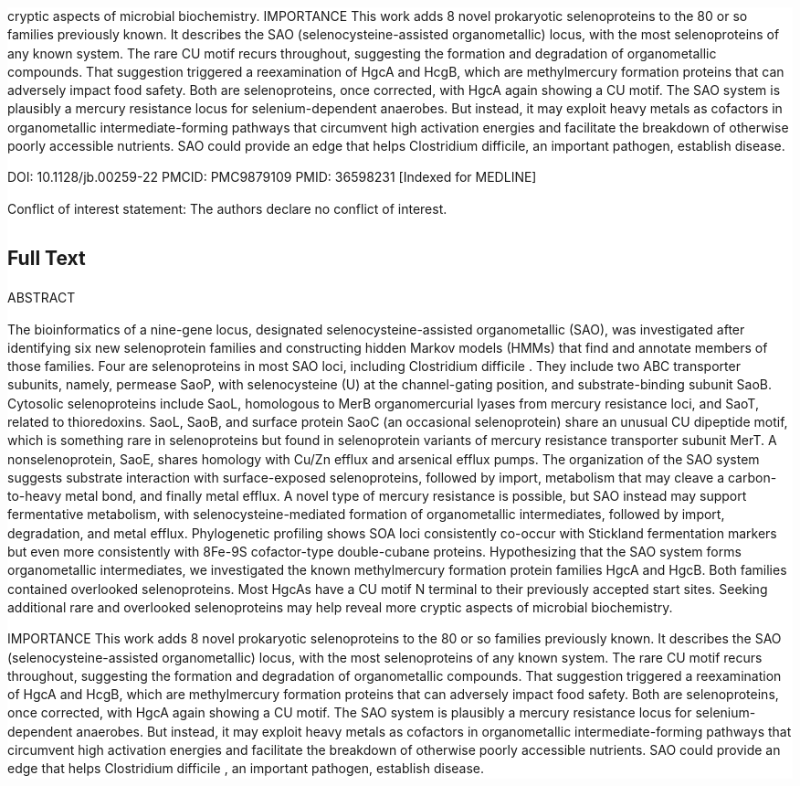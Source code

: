cryptic aspects of microbial biochemistry. IMPORTANCE This work adds 8 novel 
prokaryotic selenoproteins to the 80 or so families previously known. It 
describes the SAO (selenocysteine-assisted organometallic) locus, with the most 
selenoproteins of any known system. The rare CU motif recurs throughout, 
suggesting the formation and degradation of organometallic compounds. That 
suggestion triggered a reexamination of HgcA and HcgB, which are methylmercury 
formation proteins that can adversely impact food safety. Both are 
selenoproteins, once corrected, with HgcA again showing a CU motif. The SAO 
system is plausibly a mercury resistance locus for selenium-dependent anaerobes. 
But instead, it may exploit heavy metals as cofactors in organometallic 
intermediate-forming pathways that circumvent high activation energies and 
facilitate the breakdown of otherwise poorly accessible nutrients. SAO could 
provide an edge that helps Clostridium difficile, an important pathogen, 
establish disease.

DOI: 10.1128/jb.00259-22
PMCID: PMC9879109
PMID: 36598231 [Indexed for MEDLINE]

Conflict of interest statement: The authors declare no conflict of interest.

## Full Text

ABSTRACT

The bioinformatics of a nine-gene locus, designated selenocysteine-assisted organometallic (SAO), was investigated after identifying six new selenoprotein families and constructing hidden Markov models (HMMs) that find and annotate members of those families. Four are selenoproteins in most SAO loci, including Clostridium difficile . They include two ABC transporter subunits, namely, permease SaoP, with selenocysteine (U) at the channel-gating position, and substrate-binding subunit SaoB. Cytosolic selenoproteins include SaoL, homologous to MerB organomercurial lyases from mercury resistance loci, and SaoT, related to thioredoxins. SaoL, SaoB, and surface protein SaoC (an occasional selenoprotein) share an unusual CU dipeptide motif, which is something rare in selenoproteins but found in selenoprotein variants of mercury resistance transporter subunit MerT. A nonselenoprotein, SaoE, shares homology with Cu/Zn efflux and arsenical efflux pumps. The organization of the SAO system suggests substrate interaction with surface-exposed selenoproteins, followed by import, metabolism that may cleave a carbon-to-heavy metal bond, and finally metal efflux. A novel type of mercury resistance is possible, but SAO instead may support fermentative metabolism, with selenocysteine-mediated formation of organometallic intermediates, followed by import, degradation, and metal efflux. Phylogenetic profiling shows SOA loci consistently co-occur with Stickland fermentation markers but even more consistently with 8Fe-9S cofactor-type double-cubane proteins. Hypothesizing that the SAO system forms organometallic intermediates, we investigated the known methylmercury formation protein families HgcA and HgcB. Both families contained overlooked selenoproteins. Most HgcAs have a CU motif N terminal to their previously accepted start sites. Seeking additional rare and overlooked selenoproteins may help reveal more cryptic aspects of microbial biochemistry.

IMPORTANCE This work adds 8 novel prokaryotic selenoproteins to the 80 or so families previously known. It describes the SAO (selenocysteine-assisted organometallic) locus, with the most selenoproteins of any known system. The rare CU motif recurs throughout, suggesting the formation and degradation of organometallic compounds. That suggestion triggered a reexamination of HgcA and HcgB, which are methylmercury formation proteins that can adversely impact food safety. Both are selenoproteins, once corrected, with HgcA again showing a CU motif. The SAO system is plausibly a mercury resistance locus for selenium-dependent anaerobes. But instead, it may exploit heavy metals as cofactors in organometallic intermediate-forming pathways that circumvent high activation energies and facilitate the breakdown of otherwise poorly accessible nutrients. SAO could provide an edge that helps Clostridium difficile , an important pathogen, establish disease.
